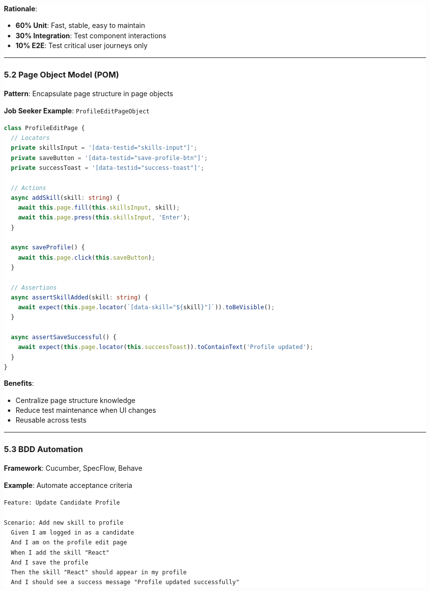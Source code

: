 **Rationale**:
- **60% Unit**: Fast, stable, easy to maintain
- **30% Integration**: Test component interactions
- **10% E2E**: Test critical user journeys only

---

### 5.2 Page Object Model (POM)

**Pattern**: Encapsulate page structure in page objects

**Job Seeker Example**: `ProfileEditPageObject`
```typescript
class ProfileEditPage {
  // Locators
  private skillsInput = '[data-testid="skills-input"]';
  private saveButton = '[data-testid="save-profile-btn"]';
  private successToast = '[data-testid="success-toast"]';

  // Actions
  async addSkill(skill: string) {
    await this.page.fill(this.skillsInput, skill);
    await this.page.press(this.skillsInput, 'Enter');
  }

  async saveProfile() {
    await this.page.click(this.saveButton);
  }

  // Assertions
  async assertSkillAdded(skill: string) {
    await expect(this.page.locator(`[data-skill="${skill}"]`)).toBeVisible();
  }

  async assertSaveSuccessful() {
    await expect(this.page.locator(this.successToast)).toContainText('Profile updated');
  }
}
```

**Benefits**:
- Centralize page structure knowledge
- Reduce test maintenance when UI changes
- Reusable across tests

---

### 5.3 BDD Automation

**Framework**: Cucumber, SpecFlow, Behave

**Example**: Automate acceptance criteria
```gherkin
Feature: Update Candidate Profile

Scenario: Add new skill to profile
  Given I am logged in as a candidate
  And I am on the profile edit page
  When I add the skill "React"
  And I save the profile
  Then the skill "React" should appear in my profile
  And I should see a success message "Profile updated successfully"
```

